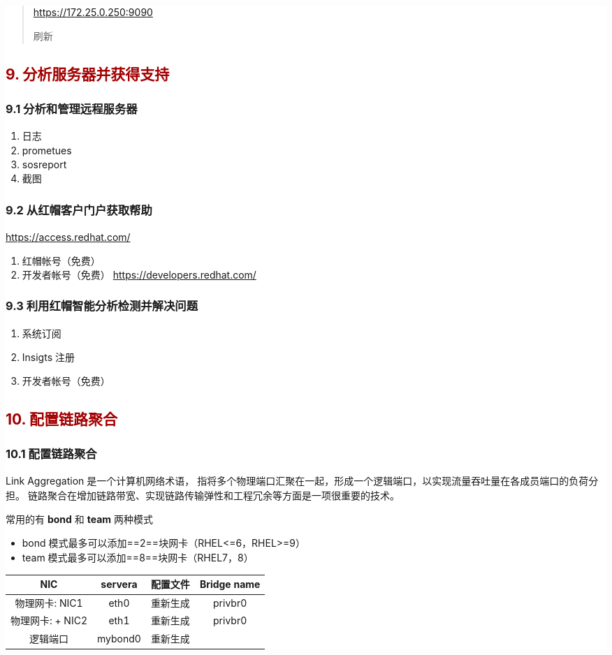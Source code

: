 > https://172.25.0.250:9090
>
> 刷新



## <strong style='color: #A30000'>9. 分析服务器并获得支持</strong>

### 9.1 分析和管理远程服务器

1. 日志
2. prometues
3. sosreport
4. 截图



### 9.2 从红帽客户门户获取帮助

https://access.redhat.com/

1. 红帽帐号（免费）
2. 开发者帐号（免费）
   https://developers.redhat.com/



### 9.3 利用红帽智能分析检测并解决问题

1. 系统订阅

2. Insigts 注册

3. 开发者帐号（免费）

   

## <strong style='color: #A30000'>10. 配置链路聚合</strong>

### 10.1 配置链路聚合

Link Aggregation 是一个计算机网络术语，
指将多个物理端口汇聚在一起，形成一个逻辑端口，以实现流量吞吐量在各成员端口的负荷分担。
链路聚合在增加链路带宽、实现链路传输弹性和工程冗余等方面是一项很重要的技术。

常用的有 **bond** 和 **team** 两种模式

- bond 模式最多可以添加==2==块网卡（RHEL<=6，RHEL>=9）
- team 模式最多可以添加==8==块网卡（RHEL7，8）

|       NIC        | servera | 配置文件 | Bridge name |
| :--------------: | :-----: | :------: | :---------: |
|  物理网卡: NIC1  |  eth0   | 重新生成 |   privbr0   |
| 物理网卡: + NIC2 |  eth1   | 重新生成 |   privbr0   |
|     逻辑端口     | mybond0 | 重新生成 |             |
